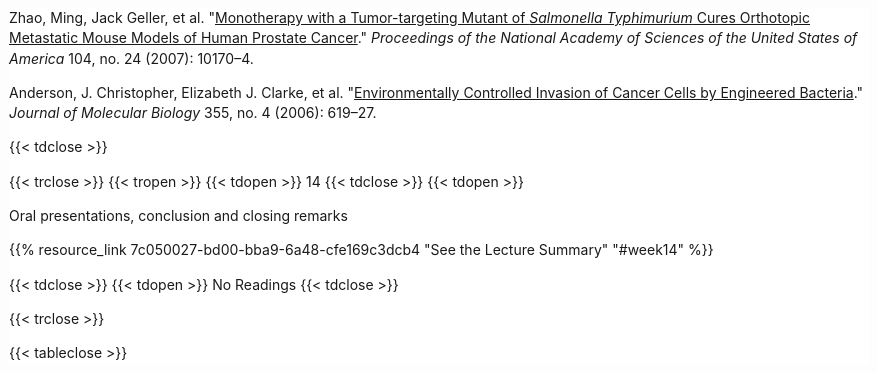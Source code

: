 
Zhao, Ming, Jack Geller, et al. "[Monotherapy with a Tumor-targeting Mutant of _Salmonella Typhimurium_ Cures Orthotopic Metastatic Mouse Models of Human Prostate Cancer](http://doi.org/10.1073/pnas.0703867104)." _Proceedings of the National Academy of Sciences of the United States of America_ 104, no. 24 (2007): 10170–4.

Anderson, J. Christopher, Elizabeth J. Clarke, et al. "[Environmentally Controlled Invasion of Cancer Cells by Engineered Bacteria](http://doi.org/10.1016/j.jmb.2005.10.076)." _Journal of Molecular Biology_ 355, no. 4 (2006): 619–27.


{{< tdclose >}}

{{< trclose >}}
{{< tropen >}}
{{< tdopen >}}
14
{{< tdclose >}}
{{< tdopen >}}


Oral presentations, conclusion and closing remarks

{{% resource_link 7c050027-bd00-bba9-6a48-cfe169c3dcb4 "See the Lecture Summary" "#week14" %}}


{{< tdclose >}}
{{< tdopen >}}
No Readings
{{< tdclose >}}

{{< trclose >}}

{{< tableclose >}}